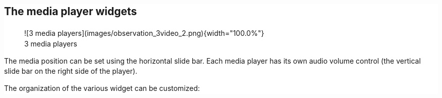 
## The **media player** widgets



<figure markdown>
  ![3 media players](images/observation_3video_2.png){width="100.0%"}
  <figcaption>3 media players</figcaption>
</figure>



The media position can be set using the horizontal slide bar. Each media
player has its own audio volume control (the vertical slide bar on the
right side of the player).

The organization of the various widget can be customized:



<figure markdown>